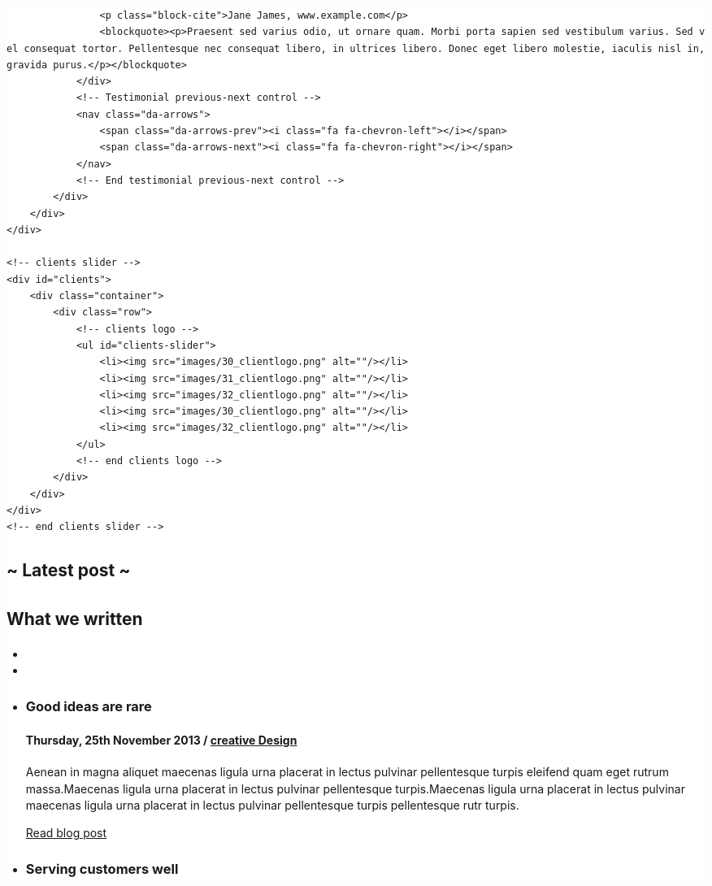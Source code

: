 					<p class="block-cite">Jane James, www.example.com</p>
					<blockquote><p>Praesent sed varius odio, ut ornare quam. Morbi porta sapien sed vestibulum varius. Sed vel consequat tortor. Pellentesque nec consequat libero, in ultrices libero. Donec eget libero molestie, iaculis nisl in, gravida purus.</p></blockquote>
				</div>
				<!-- Testimonial previous-next control -->
				<nav class="da-arrows">
					<span class="da-arrows-prev"><i class="fa fa-chevron-left"></i></span>
					<span class="da-arrows-next"><i class="fa fa-chevron-right"></i></span>
				</nav>
				<!-- End testimonial previous-next control -->
			</div>
		</div>
	</div>
	
	<!-- clients slider -->
	<div id="clients">
		<div class="container">
			<div class="row">
				<!-- clients logo -->
				<ul id="clients-slider"> 
					<li><img src="images/30_clientlogo.png" alt=""/></li>   
					<li><img src="images/31_clientlogo.png" alt=""/></li> 
					<li><img src="images/32_clientlogo.png" alt=""/></li> 
					<li><img src="images/30_clientlogo.png" alt=""/></li> 
					<li><img src="images/32_clientlogo.png" alt=""/></li>                                                                      
				</ul>
				<!-- end clients logo -->
			</div>
		</div>		
	</div>
	<!-- end clients slider -->
</section>



<section id="blogpost">
		<h1>~  Latest post ~</h1>
		<h2>What we written</h2>		
		<div id="post-slider">
			<!-- Post slider control -->
			<ul class="slidecontrols">
				<li><a href="#post-content" class="post-next"><i class="fa fa-chevron-right"></i></a></li>
				<li><a href="#post-content" class="post-prev"><i class="fa fa-chevron-left"></i></a></li>
			</ul>
			<!-- End post slider control -->
			<!-- Post slider -->
			<ul class="slider" id="post-content">
				<li class="slide">	
					<article>
						<h1>Good ideas are rare</h1>
						<h4>Thursday, 25th November 2013 / <span><a href="#">creative Design</a></span></h4>
						<p>Aenean in magna aliquet maecenas ligula urna placerat in lectus pulvinar pellentesque turpis eleifend quam eget rutrum massa.Maecenas ligula urna placerat in lectus pulvinar pellentesque turpis.Maecenas ligula urna placerat in lectus pulvinar maecenas ligula urna placerat in lectus pulvinar pellentesque turpis pellentesque rutr turpis.</p>
					</article>
					 <p><a href="#" class="btn btn-outline-white btn-big">Read blog post</a></p>
				</li>
				<li class="slide">	
					<article>
						<h1>Serving customers well</h1>